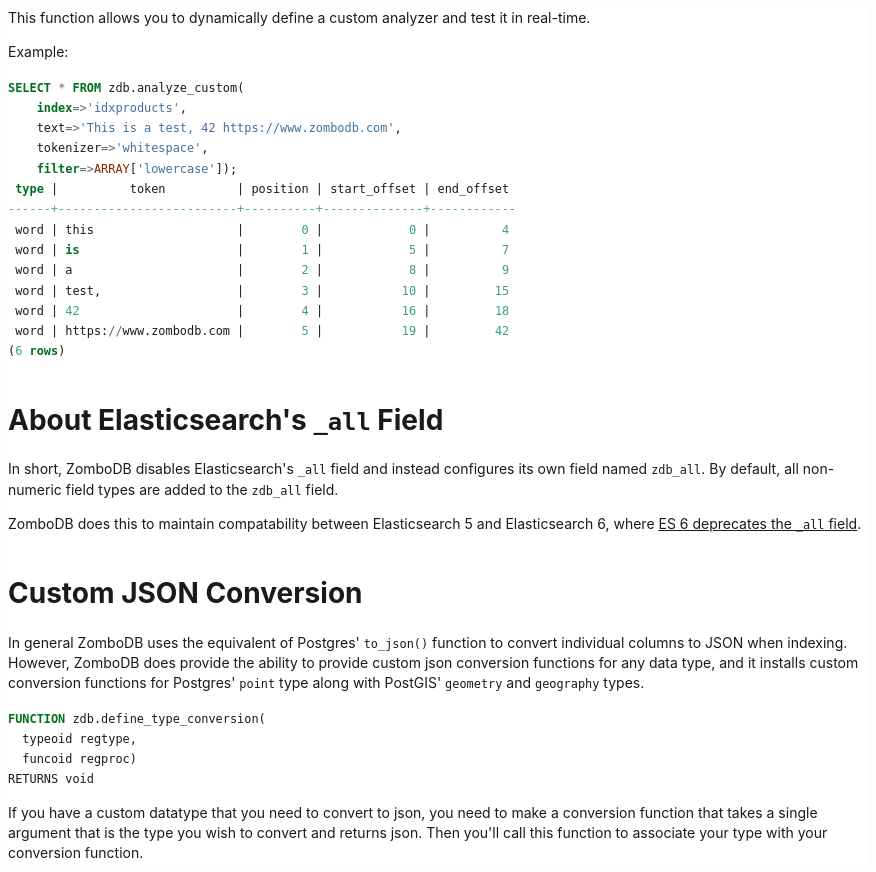 This function allows you to dynamically define a custom analyzer and test it in real-time.

Example:

```sql
SELECT * FROM zdb.analyze_custom(
	index=>'idxproducts', 
	text=>'This is a test, 42 https://www.zombodb.com', 
	tokenizer=>'whitespace', 
	filter=>ARRAY['lowercase']);
 type |          token          | position | start_offset | end_offset 
------+-------------------------+----------+--------------+------------
 word | this                    |        0 |            0 |          4
 word | is                      |        1 |            5 |          7
 word | a                       |        2 |            8 |          9
 word | test,                   |        3 |           10 |         15
 word | 42                      |        4 |           16 |         18
 word | https://www.zombodb.com |        5 |           19 |         42
(6 rows)
```

# About Elasticsearch's `_all` Field

In short, ZomboDB disables Elasticsearch's `_all` field and instead configures its own field named `zdb_all`. By
default, all non-numeric field types are added to the `zdb_all` field.

ZomboDB does this to maintain compatability between Elasticsearch 5 and Elasticsearch 6, where
[ES 6 deprecates the `_all` field](https://www.elastic.co/guide/en/elasticsearch/reference/current/mapping-all-field.html).

# Custom JSON Conversion

In general ZomboDB uses the equivalent of Postgres' `to_json()` function to convert individual columns to JSON when
indexing.\
However, ZomboDB does provide the ability to provide custom json conversion functions for any data type, and
it installs custom conversion functions for Postgres' `point` type along with PostGIS' `geometry` and `geography` types.

```sql
FUNCTION zdb.define_type_conversion(
  typeoid regtype, 
  funcoid regproc) 
RETURNS void
```

If you have a custom datatype that you need to convert to json, you need to make a conversion function that takes a
single argument that is the type you wish to convert and returns json. Then you'll call this function to associate your
type with your conversion function.
